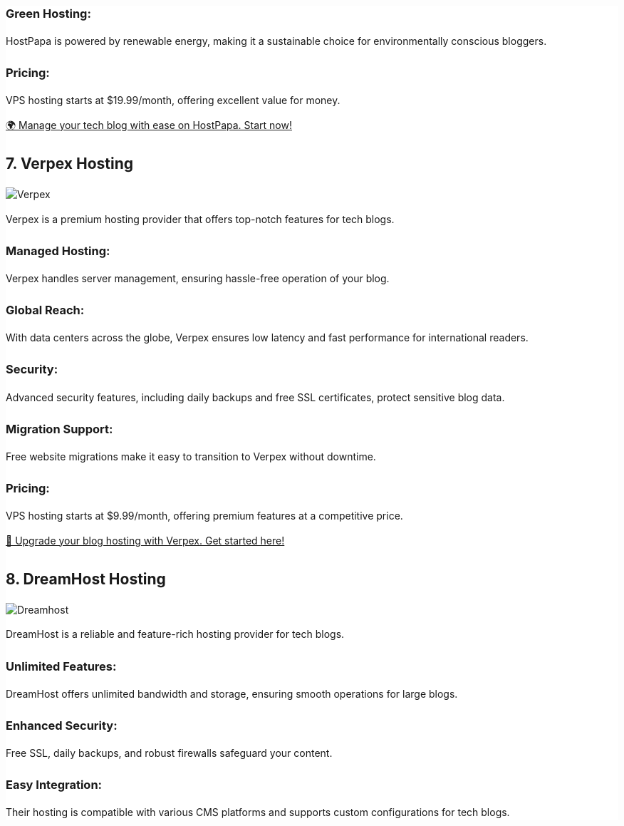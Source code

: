 ### Green Hosting:
HostPapa is powered by renewable energy, making it a sustainable choice for environmentally conscious bloggers.

### Pricing:
VPS hosting starts at $19.99/month, offering excellent value for money.

[🌍 Manage your tech blog with ease on HostPapa. Start now!](https://snipitx.com/hostpapa-jy)

## 7. Verpex Hosting

![Verpex](https://i.imgur.com/6x5LhiS.jpeg "Verpex Hosting")

Verpex is a premium hosting provider that offers top-notch features for tech blogs.

### Managed Hosting:
Verpex handles server management, ensuring hassle-free operation of your blog.

### Global Reach:
With data centers across the globe, Verpex ensures low latency and fast performance for international readers.

### Security:
Advanced security features, including daily backups and free SSL certificates, protect sensitive blog data.

### Migration Support:
Free website migrations make it easy to transition to Verpex without downtime.

### Pricing:
VPS hosting starts at $9.99/month, offering premium features at a competitive price.

[🌟 Upgrade your blog hosting with Verpex. Get started here!](https://snipitx.com/verpex-jy)

## 8. DreamHost Hosting

![Dreamhost](https://i.imgur.com/rXIg8ip.jpeg "Dreamhost Hosting")

DreamHost is a reliable and feature-rich hosting provider for tech blogs.

### Unlimited Features:
DreamHost offers unlimited bandwidth and storage, ensuring smooth operations for large blogs.

### Enhanced Security:
Free SSL, daily backups, and robust firewalls safeguard your content.

### Easy Integration:
Their hosting is compatible with various CMS platforms and supports custom configurations for tech blogs.
